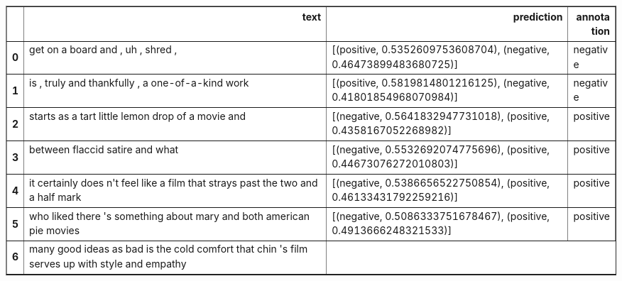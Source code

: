 
<div>
<style scoped>
    .dataframe tbody tr th:only-of-type {
        vertical-align: middle;
    }

    .dataframe tbody tr th {
        vertical-align: top;
    }

    .dataframe thead th {
        text-align: right;
    }
</style>
<table border="1" class="dataframe">
  <thead>
    <tr style="text-align: right;">
      <th></th>
      <th>text</th>
      <th>prediction</th>
      <th>annotation</th>
    </tr>
  </thead>
  <tbody>
    <tr>
      <th>0</th>
      <td>get on a board and , uh , shred ,</td>
      <td>[(positive, 0.5352609753608704), (negative, 0.46473899483680725)]</td>
      <td>negative</td>
    </tr>
    <tr>
      <th>1</th>
      <td>is , truly and thankfully , a one-of-a-kind work</td>
      <td>[(positive, 0.5819814801216125), (negative, 0.41801854968070984)]</td>
      <td>negative</td>
    </tr>
    <tr>
      <th>2</th>
      <td>starts as a tart little lemon drop of a movie and</td>
      <td>[(negative, 0.5641832947731018), (positive, 0.4358167052268982)]</td>
      <td>positive</td>
    </tr>
    <tr>
      <th>3</th>
      <td>between flaccid satire and what</td>
      <td>[(negative, 0.5532692074775696), (positive, 0.44673076272010803)]</td>
      <td>positive</td>
    </tr>
    <tr>
      <th>4</th>
      <td>it certainly does n't feel like a film that strays past the two and a half mark</td>
      <td>[(negative, 0.5386656522750854), (positive, 0.46133431792259216)]</td>
      <td>positive</td>
    </tr>
    <tr>
      <th>5</th>
      <td>who liked there 's something about mary and both american pie movies</td>
      <td>[(negative, 0.5086333751678467), (positive, 0.4913666248321533)]</td>
      <td>positive</td>
    </tr>
    <tr>
      <th>6</th>
      <td>many good ideas as bad is the cold comfort that chin 's film serves up with style and empathy</td>